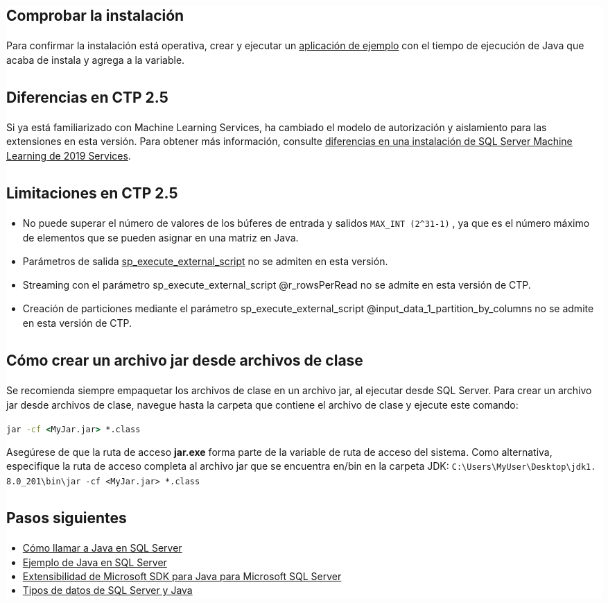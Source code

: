 ## <a name="verify-installation"></a>Comprobar la instalación

Para confirmar la instalación está operativa, crear y ejecutar un [aplicación de ejemplo](java-first-sample.md) con el tiempo de ejecución de Java que acaba de instala y agrega a la variable.

## <a name="differences-in-ctp-25"></a>Diferencias en CTP 2.5

Si ya está familiarizado con Machine Learning Services, ha cambiado el modelo de autorización y aislamiento para las extensiones en esta versión. Para obtener más información, consulte [diferencias en una instalación de SQL Server Machine Learning de 2019 Services](../install/sql-machine-learning-services-ver15.md).

## <a name="limitations-in-ctp-25"></a>Limitaciones en CTP 2.5

* No puede superar el número de valores de los búferes de entrada y salidos `MAX_INT (2^31-1)` , ya que es el número máximo de elementos que se pueden asignar en una matriz en Java.

* Parámetros de salida [sp_execute_external_script](https://docs.microsoft.com/sql/relational-databases/system-stored-procedures/sp-execute-external-script-transact-sql) no se admiten en esta versión.

* Streaming con el parámetro sp_execute_external_script @r_rowsPerRead no se admite en esta versión de CTP.

* Creación de particiones mediante el parámetro sp_execute_external_script @input_data_1_partition_by_columns no se admite en esta versión de CTP.

<a name="create-jar"></a>

## <a name="how-to-create-a-jar-file-from-class-files"></a>Cómo crear un archivo jar desde archivos de clase

Se recomienda siempre empaquetar los archivos de clase en un archivo jar, al ejecutar desde SQL Server.
Para crear un archivo jar desde archivos de clase, navegue hasta la carpeta que contiene el archivo de clase y ejecute este comando:

```cmd
jar -cf <MyJar.jar> *.class
```

Asegúrese de que la ruta de acceso **jar.exe** forma parte de la variable de ruta de acceso del sistema. Como alternativa, especifique la ruta de acceso completa al archivo jar que se encuentra en/bin en la carpeta JDK: `C:\Users\MyUser\Desktop\jdk1.8.0_201\bin\jar -cf <MyJar.jar> *.class`

## <a name="next-steps"></a>Pasos siguientes

+ [Cómo llamar a Java en SQL Server](howto-call-java-from-sql.md)
+ [Ejemplo de Java en SQL Server](java-first-sample.md)
+ [Extensibilidad de Microsoft SDK para Java para Microsoft SQL Server](java-sdk.md)
+ [Tipos de datos de SQL Server y Java](java-sql-datatypes.md)
